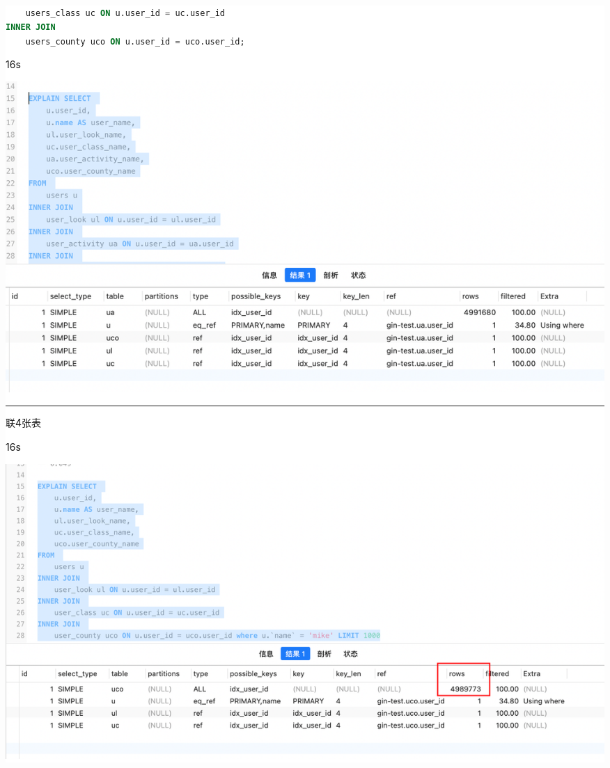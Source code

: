 ```sql
    users_class uc ON u.user_id = uc.user_id
INNER JOIN 
    users_county uco ON u.user_id = uco.user_id;

```

16s

![image-20240505223126952](../../md/img/image-20240505223126952.png)

----------

联4张表

16s

![image-20240505223050437](../../md/img/image-20240505223050437.png)
